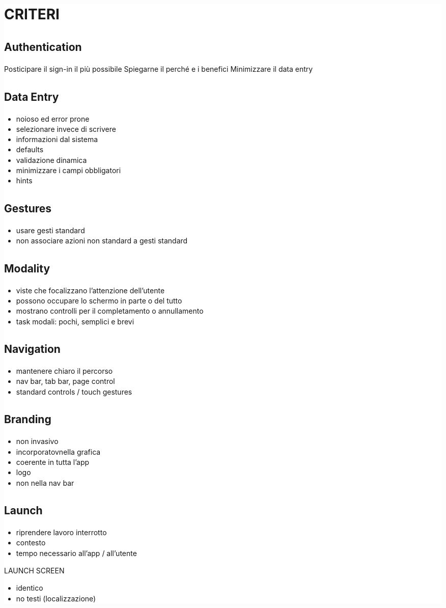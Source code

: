 # CRITERI
## Authentication
Posticipare il sign-in il più possibile
Spiegarne il perché e i benefici
Minimizzare il data entry

## Data Entry
- noioso ed error prone
- selezionare invece di scrivere
- informazioni dal sistema
- defaults
- validazione dinamica
- minimizzare i campi obbligatori
- hints

## Gestures
- usare gesti standard
- non associare azioni non standard a gesti standard

## Modality
- viste che focalizzano l’attenzione dell’utente
- possono occupare lo schermo in parte o del tutto
- mostrano controlli per il completamento o annullamento
- task modali: pochi, semplici e brevi

## Navigation
- mantenere chiaro il percorso
- nav bar, tab bar, page control
- standard controls / touch gestures

## Branding
- non invasivo
- incorporatovnella grafica
- coerente in tutta l’app
- logo
- non nella nav bar

## Launch
- riprendere lavoro interrotto
- contesto
- tempo necessario all’app / all’utente

LAUNCH SCREEN
- identico
- no testi (localizzazione)
